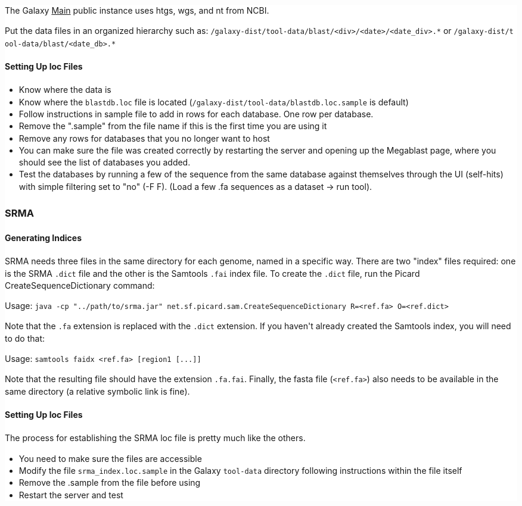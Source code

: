 The Galaxy [Main](/src/main/index.md) public instance uses htgs, wgs, and nt from NCBI.

Put the data files in an organized hierarchy such as: 
 ` /galaxy-dist/tool-data/blast/<div>/<date>/<date_div>.* `
or
 ` /galaxy-dist/tool-data/blast/<date_db>.* `

#### Setting Up loc Files

* Know where the data is 
* Know where the `blastdb.loc` file is located (`/galaxy-dist/tool-data/blastdb.loc.sample` is default)
* Follow instructions in sample file to add in rows for each database. One row per database.
* Remove the ".sample" from the file name if this is the first time you are using it
* Remove any rows for databases that you no longer want to host
* You can make sure the file was created correctly by restarting the server and opening up the Megablast page, where you should see the list of databases you added. 
* Test the databases by running a few of the sequence from the same database against themselves through the UI (self-hits) with simple filtering set to "no" (-F F). (Load a few .fa sequences as a dataset -> run tool).

### SRMA

#### Generating Indices

SRMA needs three files in the same directory for each genome, named in a specific way. There are two "index" files required: one is the SRMA `.dict` file and the other is the Samtools `.fai` index file. To create the `.dict` file, run the Picard CreateSequenceDictionary command:

 Usage: `java -cp "../path/to/srma.jar" net.sf.picard.sam.CreateSequenceDictionary R=<ref.fa> O=<ref.dict>`

Note that the `.fa` extension is replaced with the `.dict` extension. If you haven't already created the Samtools index, you will need to do that:

 Usage: `samtools faidx <ref.fa> [region1 [...]]`

Note that the resulting file should have the extension `.fa.fai`. Finally, the fasta file (`<ref.fa>`) also needs to be available in the same directory (a relative symbolic link is fine).

#### Setting Up loc Files

The process for establishing the SRMA loc file is pretty much like the others.

* You need to make sure the files are accessible
* Modify the file `srma_index.loc.sample` in the Galaxy `tool-data` directory following instructions within the file itself
* Remove the .sample from the file before using
* Restart the server and test
